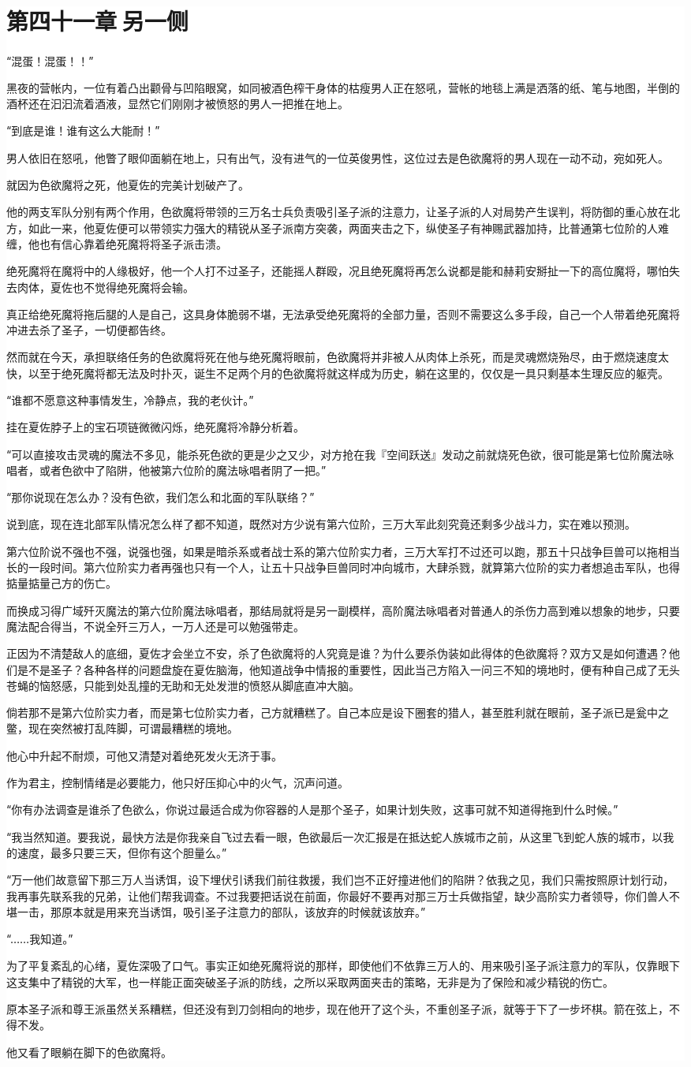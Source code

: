 # 第四十一章 另一侧

“混蛋！混蛋！！”

黑夜的营帐内，一位有着凸出颧骨与凹陷眼窝，如同被酒色榨干身体的枯瘦男人正在怒吼，营帐的地毯上满是洒落的纸、笔与地图，半倒的酒杯还在汩汩流着酒液，显然它们刚刚才被愤怒的男人一把推在地上。

“到底是谁！谁有这么大能耐！”

男人依旧在怒吼，他瞥了眼仰面躺在地上，只有出气，没有进气的一位英俊男性，这位过去是色欲魔将的男人现在一动不动，宛如死人。

就因为色欲魔将之死，他夏佐的完美计划破产了。

他的两支军队分别有两个作用，色欲魔将带领的三万名士兵负责吸引圣子派的注意力，让圣子派的人对局势产生误判，将防御的重心放在北方，如此一来，他夏佐便可以带领实力强大的精锐从圣子派南方突袭，两面夹击之下，纵使圣子有神赐武器加持，比普通第七位阶的人难缠，他也有信心靠着绝死魔将将圣子派击溃。

绝死魔将在魔将中的人缘极好，他一个人打不过圣子，还能摇人群殴，况且绝死魔将再怎么说都是能和赫莉安掰扯一下的高位魔将，哪怕失去肉体，夏佐也不觉得绝死魔将会输。

真正给绝死魔将拖后腿的人是自己，这具身体脆弱不堪，无法承受绝死魔将的全部力量，否则不需要这么多手段，自己一个人带着绝死魔将冲进去杀了圣子，一切便都告终。

然而就在今天，承担联络任务的色欲魔将死在他与绝死魔将眼前，色欲魔将并非被人从肉体上杀死，而是灵魂燃烧殆尽，由于燃烧速度太快，以至于绝死魔将都无法及时扑灭，诞生不足两个月的色欲魔将就这样成为历史，躺在这里的，仅仅是一具只剩基本生理反应的躯壳。

“谁都不愿意这种事情发生，冷静点，我的老伙计。”

挂在夏佐脖子上的宝石项链微微闪烁，绝死魔将冷静分析着。

“可以直接攻击灵魂的魔法不多见，能杀死色欲的更是少之又少，对方抢在我『空间跃送』发动之前就烧死色欲，很可能是第七位阶魔法咏唱者，或者色欲中了陷阱，他被第六位阶的魔法咏唱者阴了一把。”

“那你说现在怎么办？没有色欲，我们怎么和北面的军队联络？”

说到底，现在连北部军队情况怎么样了都不知道，既然对方少说有第六位阶，三万大军此刻究竟还剩多少战斗力，实在难以预测。

第六位阶说不强也不强，说强也强，如果是暗杀系或者战士系的第六位阶实力者，三万大军打不过还可以跑，那五十只战争巨兽可以拖相当长的一段时间。第六位阶实力者再强也只有一个人，让五十只战争巨兽同时冲向城市，大肆杀戮，就算第六位阶的实力者想追击军队，也得掂量掂量己方的伤亡。

而换成习得广域歼灭魔法的第六位阶魔法咏唱者，那结局就将是另一副模样，高阶魔法咏唱者对普通人的杀伤力高到难以想象的地步，只要魔法配合得当，不说全歼三万人，一万人还是可以勉强带走。

正因为不清楚敌人的底细，夏佐才会坐立不安，杀了色欲魔将的人究竟是谁？为什么要杀伪装如此得体的色欲魔将？双方又是如何遭遇？他们是不是圣子？各种各样的问题盘旋在夏佐脑海，他知道战争中情报的重要性，因此当己方陷入一问三不知的境地时，便有种自己成了无头苍蝇的恼怒感，只能到处乱撞的无助和无处发泄的愤怒从脚底直冲大脑。

倘若那不是第六位阶实力者，而是第七位阶实力者，己方就糟糕了。自己本应是设下圈套的猎人，甚至胜利就在眼前，圣子派已是瓮中之鳖，现在突然被打乱阵脚，可谓最糟糕的境地。

他心中升起不耐烦，可他又清楚对着绝死发火无济于事。

作为君主，控制情绪是必要能力，他只好压抑心中的火气，沉声问道。

“你有办法调查是谁杀了色欲么，你说过最适合成为你容器的人是那个圣子，如果计划失败，这事可就不知道得拖到什么时候。”

“我当然知道。要我说，最快方法是你我亲自飞过去看一眼，色欲最后一次汇报是在抵达蛇人族城市之前，从这里飞到蛇人族的城市，以我的速度，最多只要三天，但你有这个胆量么。”

“万一他们故意留下那三万人当诱饵，设下埋伏引诱我们前往救援，我们岂不正好撞进他们的陷阱？依我之见，我们只需按照原计划行动，我再事先联系我的兄弟，让他们帮我调查。不过我要把话说在前面，你最好不要再对那三万士兵做指望，缺少高阶实力者领导，你们兽人不堪一击，那原本就是用来充当诱饵，吸引圣子注意力的部队，该放弃的时候就该放弃。”

“……我知道。”

为了平复紊乱的心绪，夏佐深吸了口气。事实正如绝死魔将说的那样，即使他们不依靠三万人的、用来吸引圣子派注意力的军队，仅靠眼下这支集中了精锐的大军，也一样能正面突破圣子派的防线，之所以采取两面夹击的策略，无非是为了保险和减少精锐的伤亡。

原本圣子派和尊王派虽然关系糟糕，但还没有到刀剑相向的地步，现在他开了这个头，不重创圣子派，就等于下了一步坏棋。箭在弦上，不得不发。

他又看了眼躺在脚下的色欲魔将。
